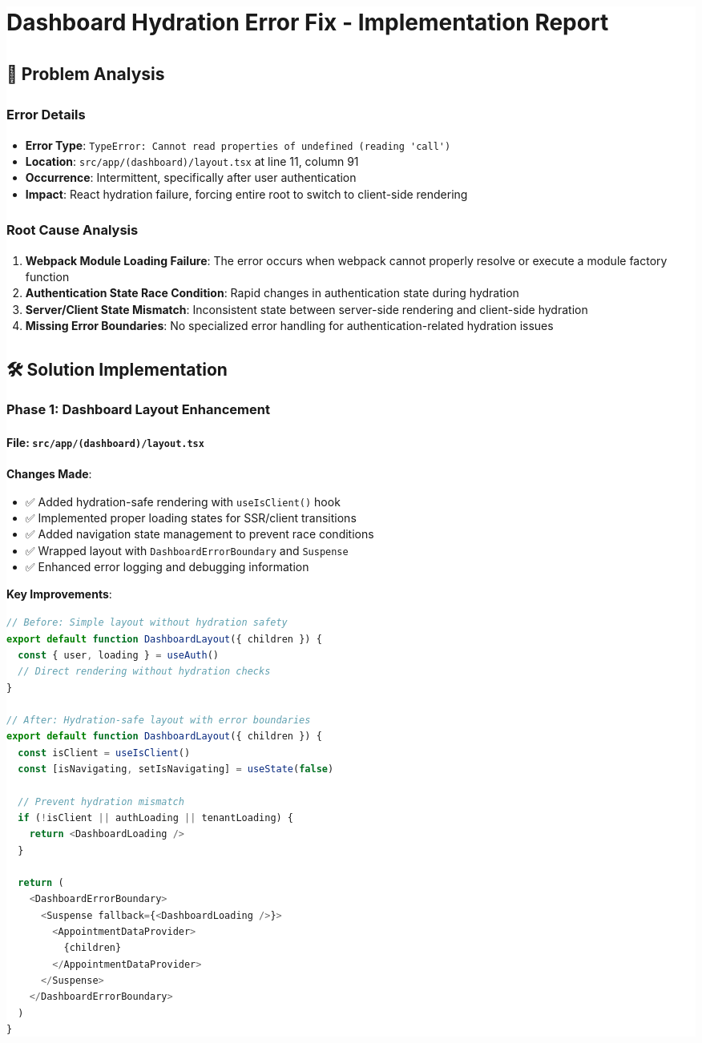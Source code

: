 # Dashboard Hydration Error Fix - Implementation Report

## 🚨 Problem Analysis

### **Error Details**
- **Error Type**: `TypeError: Cannot read properties of undefined (reading 'call')`
- **Location**: `src/app/(dashboard)/layout.tsx` at line 11, column 91
- **Occurrence**: Intermittent, specifically after user authentication
- **Impact**: React hydration failure, forcing entire root to switch to client-side rendering

### **Root Cause Analysis**
1. **Webpack Module Loading Failure**: The error occurs when webpack cannot properly resolve or execute a module factory function
2. **Authentication State Race Condition**: Rapid changes in authentication state during hydration
3. **Server/Client State Mismatch**: Inconsistent state between server-side rendering and client-side hydration
4. **Missing Error Boundaries**: No specialized error handling for authentication-related hydration issues

## 🛠️ Solution Implementation

### **Phase 1: Dashboard Layout Enhancement**

#### **File**: `src/app/(dashboard)/layout.tsx`
**Changes Made**:
- ✅ Added hydration-safe rendering with `useIsClient()` hook
- ✅ Implemented proper loading states for SSR/client transitions
- ✅ Added navigation state management to prevent race conditions
- ✅ Wrapped layout with `DashboardErrorBoundary` and `Suspense`
- ✅ Enhanced error logging and debugging information

**Key Improvements**:
```typescript
// Before: Simple layout without hydration safety
export default function DashboardLayout({ children }) {
  const { user, loading } = useAuth()
  // Direct rendering without hydration checks
}

// After: Hydration-safe layout with error boundaries
export default function DashboardLayout({ children }) {
  const isClient = useIsClient()
  const [isNavigating, setIsNavigating] = useState(false)
  
  // Prevent hydration mismatch
  if (!isClient || authLoading || tenantLoading) {
    return <DashboardLoading />
  }
  
  return (
    <DashboardErrorBoundary>
      <Suspense fallback={<DashboardLoading />}>
        <AppointmentDataProvider>
          {children}
        </AppointmentDataProvider>
      </Suspense>
    </DashboardErrorBoundary>
  )
}
```
